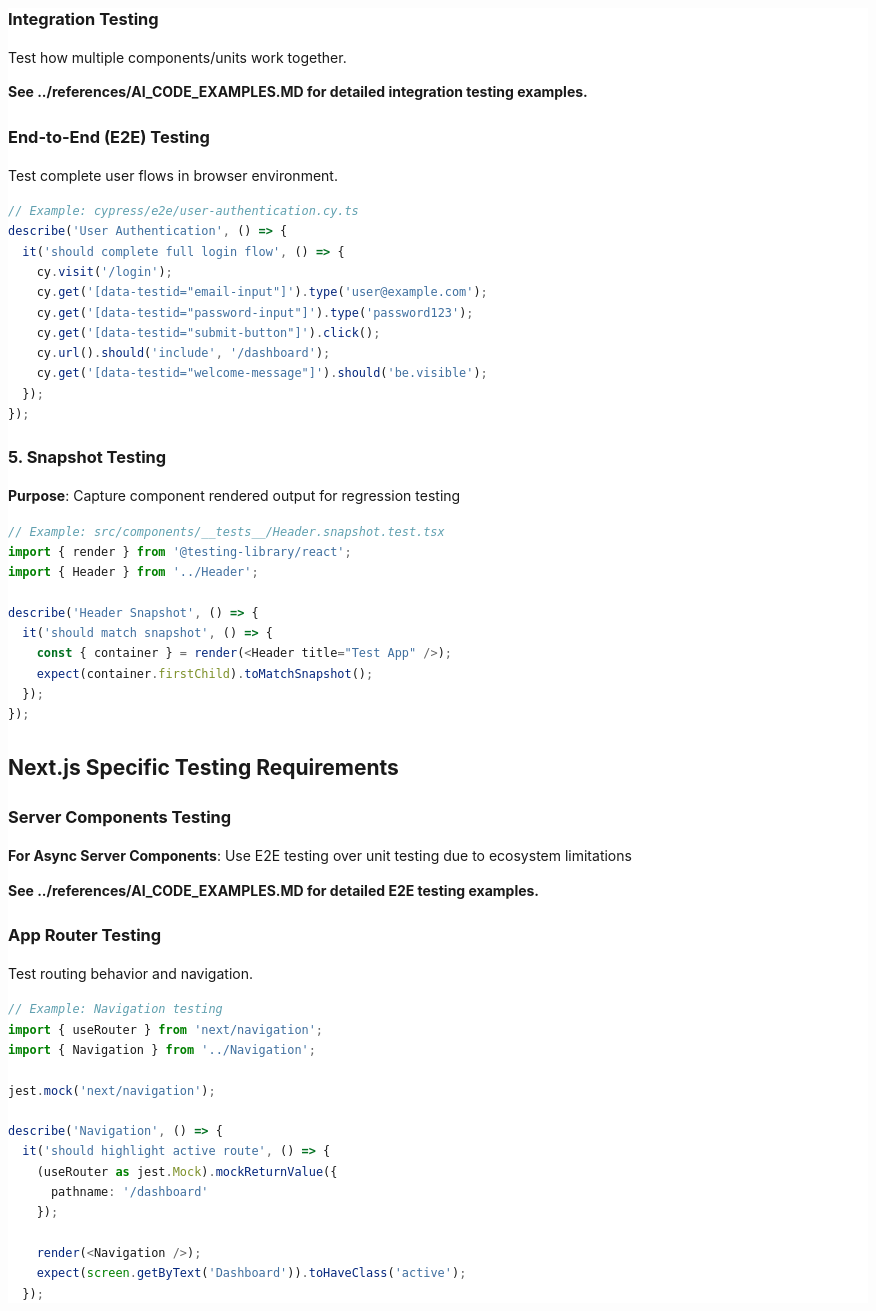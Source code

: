 ### Integration Testing
Test how multiple components/units work together.

**See ../references/AI_CODE_EXAMPLES.MD for detailed integration testing examples.**

### End-to-End (E2E) Testing  
Test complete user flows in browser environment.

```typescript
// Example: cypress/e2e/user-authentication.cy.ts
describe('User Authentication', () => {
  it('should complete full login flow', () => {
    cy.visit('/login');
    cy.get('[data-testid="email-input"]').type('user@example.com');
    cy.get('[data-testid="password-input"]').type('password123');
    cy.get('[data-testid="submit-button"]').click();
    cy.url().should('include', '/dashboard');
    cy.get('[data-testid="welcome-message"]').should('be.visible');
  });
});
```

### 5. Snapshot Testing
**Purpose**: Capture component rendered output for regression testing

```typescript
// Example: src/components/__tests__/Header.snapshot.test.tsx
import { render } from '@testing-library/react';
import { Header } from '../Header';

describe('Header Snapshot', () => {
  it('should match snapshot', () => {
    const { container } = render(<Header title="Test App" />);
    expect(container.firstChild).toMatchSnapshot();
  });
});
```

## Next.js Specific Testing Requirements

### Server Components Testing
**For Async Server Components**: Use E2E testing over unit testing due to ecosystem limitations

**See ../references/AI_CODE_EXAMPLES.MD for detailed E2E testing examples.**

### App Router Testing
Test routing behavior and navigation.

```typescript
// Example: Navigation testing
import { useRouter } from 'next/navigation';
import { Navigation } from '../Navigation';

jest.mock('next/navigation');

describe('Navigation', () => {
  it('should highlight active route', () => {
    (useRouter as jest.Mock).mockReturnValue({
      pathname: '/dashboard'
    });
    
    render(<Navigation />);
    expect(screen.getByText('Dashboard')).toHaveClass('active');
  });
```